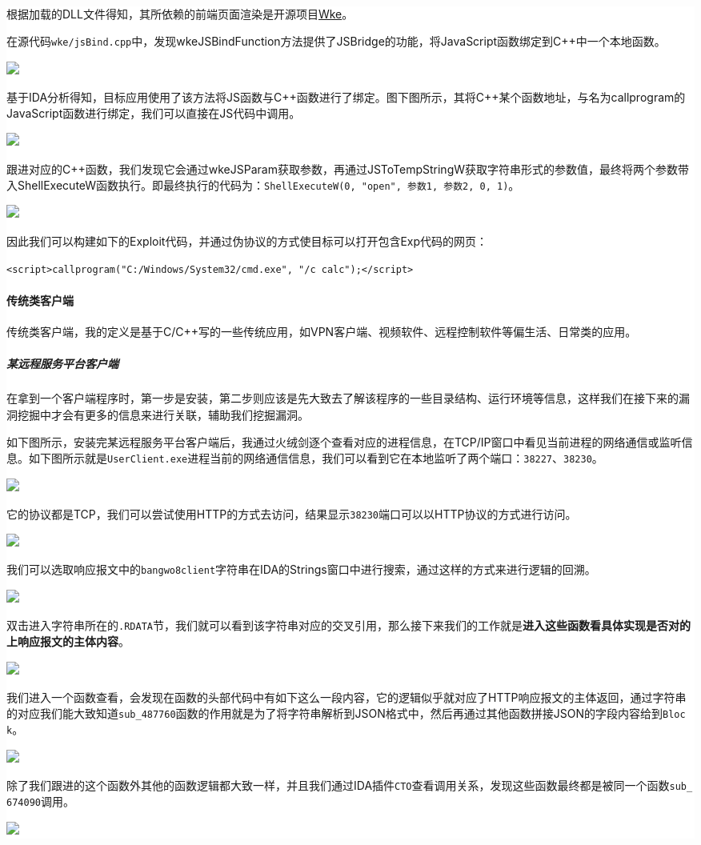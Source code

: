 根据加载的DLL文件得知，其所依赖的前端页面渲染是开源项目[Wke](https://github.com/cexer/wke)。

在源代码`wke/jsBind.cpp`中，发现wkeJSBindFunction方法提供了JSBridge的功能，将JavaScript函数绑定到C++中一个本地函数。

![](https://chen-blog-oss.oss-cn-beijing.aliyuncs.com/2023-12-18/17028764422964.jpg)

基于IDA分析得知，目标应用使用了该方法将JS函数与C++函数进行了绑定。图下图所示，其将C++某个函数地址，与名为callprogram的JavaScript函数进行绑定，我们可以直接在JS代码中调用。

![](https://chen-blog-oss.oss-cn-beijing.aliyuncs.com/2023-12-18/17028765186722.jpg)

跟进对应的C++函数，我们发现它会通过wkeJSParam获取参数，再通过JSToTempStringW获取字符串形式的参数值，最终将两个参数带入ShellExecuteW函数执行。即最终执行的代码为：`ShellExecuteW(0, "open", 参数1, 参数2, 0, 1)`。

![](https://chen-blog-oss.oss-cn-beijing.aliyuncs.com/2023-12-18/17028765625148.jpg)

因此我们可以构建如下的Exploit代码，并通过伪协议的方式使目标可以打开包含Exp代码的网页：

```
<script>callprogram("C:/Windows/System32/cmd.exe", "/c calc");</script>
```

#### 传统类客户端

传统类客户端，我的定义是基于C/C++写的一些传统应用，如VPN客户端、视频软件、远程控制软件等偏生活、日常类的应用。


##### 某远程服务平台客户端

在拿到一个客户端程序时，第一步是安装，第二步则应该是先大致去了解该程序的一些目录结构、运行环境等信息，这样我们在接下来的漏洞挖掘中才会有更多的信息来进行关联，辅助我们挖掘漏洞。

如下图所示，安装完某远程服务平台客户端后，我通过火绒剑逐个查看对应的进程信息，在TCP/IP窗口中看见当前进程的网络通信或监听信息。如下图所示就是`UserClient.exe`进程当前的网络通信信息，我们可以看到它在本地监听了两个端口：`38227`、`38230`。

![](https://chen-blog-oss.oss-cn-beijing.aliyuncs.com/2023-12-18/16679755790172.jpg)

它的协议都是TCP，我们可以尝试使用HTTP的方式去访问，结果显示`38230`端口可以以HTTP协议的方式进行访问。

![](https://chen-blog-oss.oss-cn-beijing.aliyuncs.com/2023-12-18/16679844917231.jpg)

我们可以选取响应报文中的`bangwo8client`字符串在IDA的Strings窗口中进行搜索，通过这样的方式来进行逻辑的回溯。

![](https://chen-blog-oss.oss-cn-beijing.aliyuncs.com/2023-12-18/16679850207168.jpg)

双击进入字符串所在的`.RDATA`节，我们就可以看到该字符串对应的交叉引用，那么接下来我们的工作就是**进入这些函数看具体实现是否对的上响应报文的主体内容**。

![](https://chen-blog-oss.oss-cn-beijing.aliyuncs.com/2023-12-18/16680597537856.jpg)


我们进入一个函数查看，会发现在函数的头部代码中有如下这么一段内容，它的逻辑似乎就对应了HTTP响应报文的主体返回，通过字符串的对应我们能大致知道`sub_487760`函数的作用就是为了将字符串解析到JSON格式中，然后再通过其他函数拼接JSON的字段内容给到`Block`。

![](https://chen-blog-oss.oss-cn-beijing.aliyuncs.com/2023-12-18/16680633669819.jpg)

除了我们跟进的这个函数外其他的函数逻辑都大致一样，并且我们通过IDA插件`CTO`查看调用关系，发现这些函数最终都是被同一个函数`sub_674090`调用。

![](https://chen-blog-oss.oss-cn-beijing.aliyuncs.com/2023-12-18/16680636918960.jpg)
